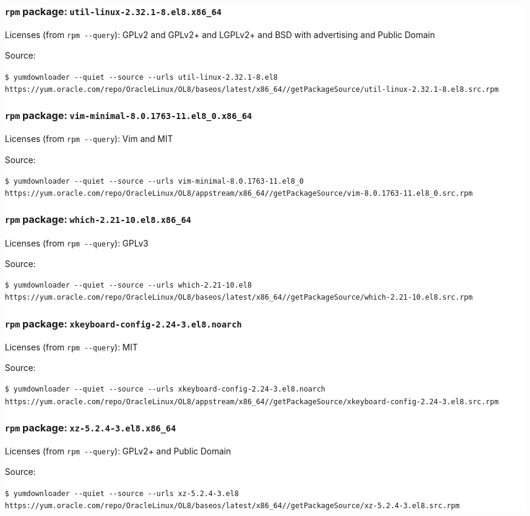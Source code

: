 ### `rpm` package: `util-linux-2.32.1-8.el8.x86_64`

Licenses (from `rpm --query`): GPLv2 and GPLv2+ and LGPLv2+ and BSD with advertising and Public Domain

Source:

```console
$ yumdownloader --quiet --source --urls util-linux-2.32.1-8.el8
https://yum.oracle.com/repo/OracleLinux/OL8/baseos/latest/x86_64//getPackageSource/util-linux-2.32.1-8.el8.src.rpm
```

### `rpm` package: `vim-minimal-8.0.1763-11.el8_0.x86_64`

Licenses (from `rpm --query`): Vim and MIT

Source:

```console
$ yumdownloader --quiet --source --urls vim-minimal-8.0.1763-11.el8_0
https://yum.oracle.com/repo/OracleLinux/OL8/appstream/x86_64//getPackageSource/vim-8.0.1763-11.el8_0.src.rpm
```

### `rpm` package: `which-2.21-10.el8.x86_64`

Licenses (from `rpm --query`): GPLv3

Source:

```console
$ yumdownloader --quiet --source --urls which-2.21-10.el8
https://yum.oracle.com/repo/OracleLinux/OL8/baseos/latest/x86_64//getPackageSource/which-2.21-10.el8.src.rpm
```

### `rpm` package: `xkeyboard-config-2.24-3.el8.noarch`

Licenses (from `rpm --query`): MIT

Source:

```console
$ yumdownloader --quiet --source --urls xkeyboard-config-2.24-3.el8.noarch
https://yum.oracle.com/repo/OracleLinux/OL8/appstream/x86_64//getPackageSource/xkeyboard-config-2.24-3.el8.src.rpm
```

### `rpm` package: `xz-5.2.4-3.el8.x86_64`

Licenses (from `rpm --query`): GPLv2+ and Public Domain

Source:

```console
$ yumdownloader --quiet --source --urls xz-5.2.4-3.el8
https://yum.oracle.com/repo/OracleLinux/OL8/baseos/latest/x86_64//getPackageSource/xz-5.2.4-3.el8.src.rpm
```
